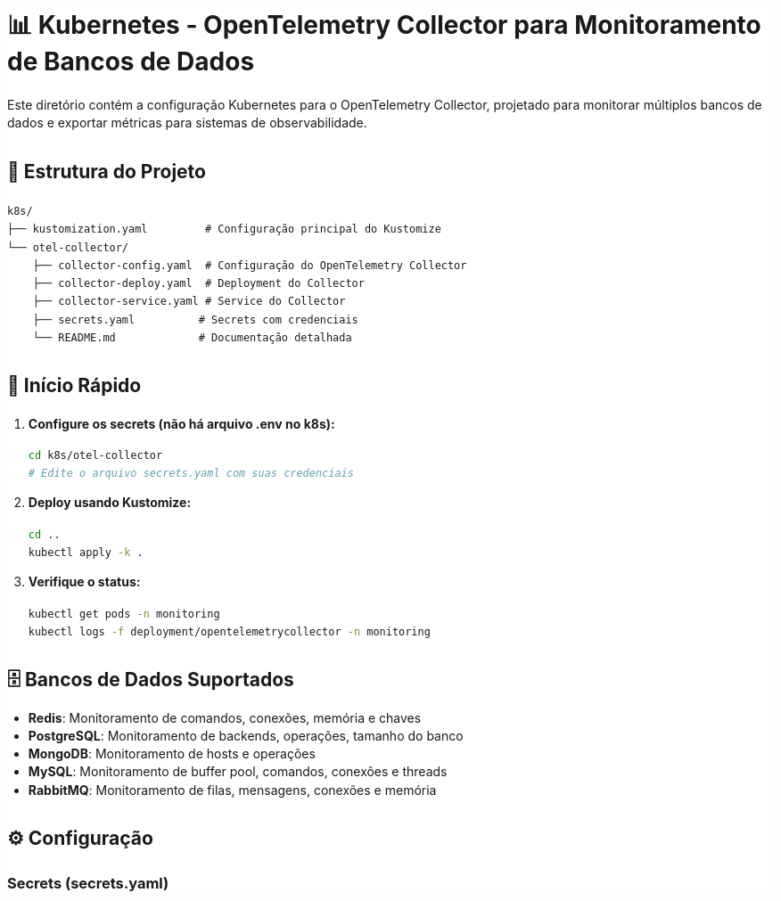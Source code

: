 # 📊 Kubernetes - OpenTelemetry Collector para Monitoramento de Bancos de Dados

Este diretório contém a configuração Kubernetes para o OpenTelemetry Collector, projetado para monitorar múltiplos bancos de dados e exportar métricas para sistemas de observabilidade.

## 📁 Estrutura do Projeto

```
k8s/
├── kustomization.yaml         # Configuração principal do Kustomize
└── otel-collector/
    ├── collector-config.yaml  # Configuração do OpenTelemetry Collector
    ├── collector-deploy.yaml  # Deployment do Collector
    ├── collector-service.yaml # Service do Collector
    ├── secrets.yaml          # Secrets com credenciais
    └── README.md             # Documentação detalhada
```

## 🚀 Início Rápido

1. **Configure os secrets (não há arquivo .env no k8s):**
   ```bash
   cd k8s/otel-collector
   # Edite o arquivo secrets.yaml com suas credenciais
   ```

2. **Deploy usando Kustomize:**
   ```bash
   cd ..
   kubectl apply -k .
   ```

3. **Verifique o status:**
   ```bash
   kubectl get pods -n monitoring
   kubectl logs -f deployment/opentelemetrycollector -n monitoring
   ```

## 🗄️ Bancos de Dados Suportados

- **Redis**: Monitoramento de comandos, conexões, memória e chaves
- **PostgreSQL**: Monitoramento de backends, operações, tamanho do banco
- **MongoDB**: Monitoramento de hosts e operações
- **MySQL**: Monitoramento de buffer pool, comandos, conexões e threads
- **RabbitMQ**: Monitoramento de filas, mensagens, conexões e memória

## ⚙️ Configuração

### Secrets (secrets.yaml)
